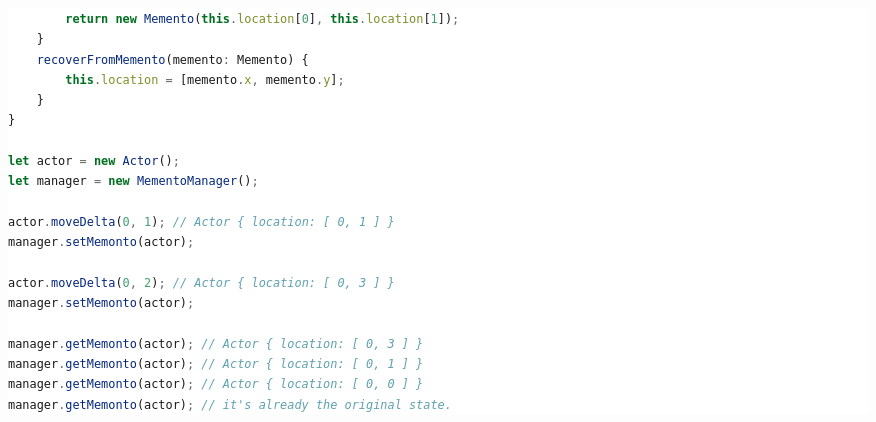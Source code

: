 ```ts
		return new Memento(this.location[0], this.location[1]);
	}
	recoverFromMemento(memento: Memento) {
		this.location = [memento.x, memento.y];
	}
}

let actor = new Actor();
let manager = new MementoManager();

actor.moveDelta(0, 1); // Actor { location: [ 0, 1 ] }
manager.setMemonto(actor);

actor.moveDelta(0, 2); // Actor { location: [ 0, 3 ] }
manager.setMemonto(actor);

manager.getMemonto(actor); // Actor { location: [ 0, 3 ] }
manager.getMemonto(actor); // Actor { location: [ 0, 1 ] }
manager.getMemonto(actor); // Actor { location: [ 0, 0 ] }
manager.getMemonto(actor); // it's already the original state.
```